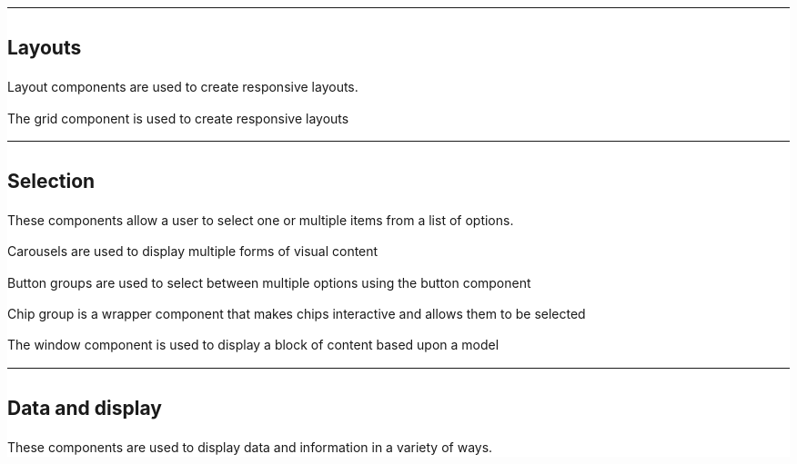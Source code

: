 </v-row>

----

## Layouts

Layout components are used to create responsive layouts.

<v-row>

<components-list-item name="grids" src="grids" placeholder>

  The grid component is used to create responsive layouts

</components-list-item>

</v-row>

----

## Selection

These components allow a user to select one or multiple items from a list of options.

<v-row>

<components-list-item name="Carousel component" src="carousels">

  Carousels are used to display multiple forms of visual content

</components-list-item>

<components-list-item name="Button group"  src="button-groups" placeholder>

  Button groups are used to select between multiple options using the button component

</components-list-item>

<components-list-item name="Chip group"  src="chip-groups" placeholder>

  Chip group is a wrapper component that makes chips interactive and allows them to be selected

</components-list-item>

<components-list-item name="Window  components" src="windows" placeholder>

  The window component is used to display a block of content based upon a model

</components-list-item>

</v-row>

----

## Data and display

These components are used to display data and information in a variety of ways.

<v-row>

<components-list-item name="Data table component"  src="data-tables/basics" placeholder>
